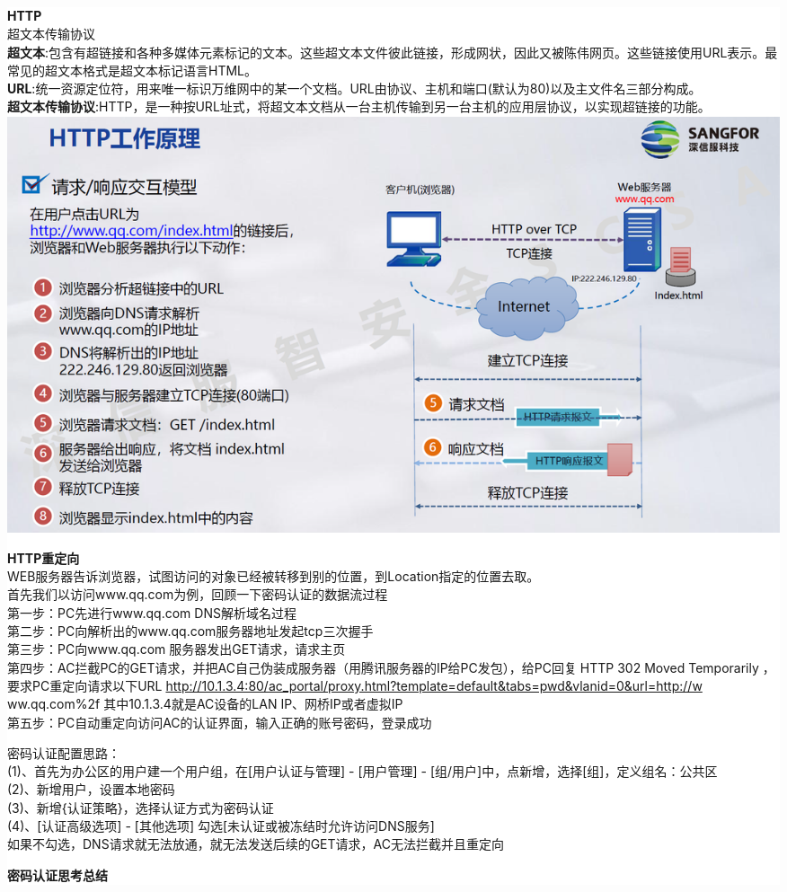 
**HTTP**</br>
超文本传输协议</br>
**超文本**:包含有超链接和各种多媒体元素标记的文本。这些超文本文件彼此链接，形成网状，因此又被陈伟网页。这些链接使用URL表示。最常见的超文本格式是超文本标记语言HTML。</br>
**URL**:统一资源定位符，用来唯一标识万维网中的某一个文档。URL由协议、主机和端口(默认为80)以及主文件名三部分构成。</br>
**超文本传输协议**:HTTP，是一种按URL址式，将超文本文档从一台主机传输到另一台主机的应用层协议，以实现超链接的功能。</br>
![](./assets/2021-12-21-15-54-41.png)

**HTTP重定向**</br>
WEB服务器告诉浏览器，试图访问的对象已经被转移到别的位置，到Location指定的位置去取。</br>
首先我们以访问www.qq.com为例，回顾一下密码认证的数据流过程</br>
第一步：PC先进行www.qq.com DNS解析域名过程</br>
第二步：PC向解析出的www.qq.com服务器地址发起tcp三次握手</br>
第三步：PC向www.qq.com 服务器发出GET请求，请求主页</br>
第四步：AC拦截PC的GET请求，并把AC自己伪装成服务器（用腾讯服务器的IP给PC发包），给PC回复
HTTP 302 Moved Temporarily ，要求PC重定向请求以下URL
http://10.1.3.4:80/ac_portal/proxy.html?template=default&tabs=pwd&vlanid=0&url=http://w
ww.qq.com%2f
其中10.1.3.4就是AC设备的LAN IP、网桥IP或者虚拟IP</br>
第五步：PC自动重定向访问AC的认证界面，输入正确的账号密码，登录成功</br>

密码认证配置思路：</br>
(1)、首先为办公区的用户建一个用户组，在[用户认证与管理] - [用户管理] - [组/用户]中，点新增，选择[组]，定义组名：公共区</br>
(2)、新增用户，设置本地密码</br>
(3)、新增{认证策略}，选择认证方式为密码认证</br>
(4)、[认证高级选项] - [其他选项] 勾选[未认证或被冻结时允许访问DNS服务]</br>
如果不勾选，DNS请求就无法放通，就无法发送后续的GET请求，AC无法拦截并且重定向</br>

**密码认证思考总结**</br>
